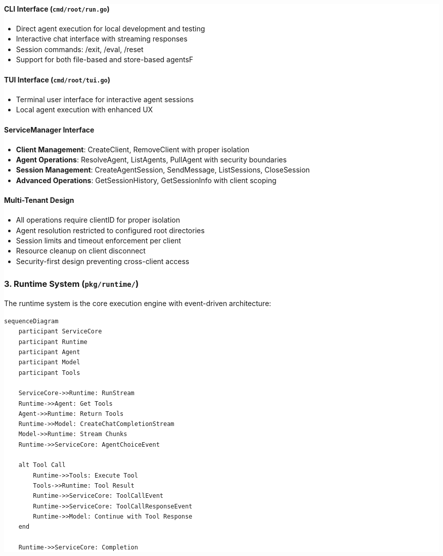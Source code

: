#### CLI Interface (`cmd/root/run.go`)

- Direct agent execution for local development and testing
- Interactive chat interface with streaming responses
- Session commands: /exit, /eval, /reset
- Support for both file-based and store-based agentsF

#### TUI Interface (`cmd/root/tui.go`)

- Terminal user interface for interactive agent sessions
- Local agent execution with enhanced UX

#### ServiceManager Interface

- **Client Management**: CreateClient, RemoveClient with proper isolation
- **Agent Operations**: ResolveAgent, ListAgents, PullAgent with security boundaries
- **Session Management**: CreateAgentSession, SendMessage, ListSessions, CloseSession
- **Advanced Operations**: GetSessionHistory, GetSessionInfo with client scoping

#### Multi-Tenant Design

- All operations require clientID for proper isolation
- Agent resolution restricted to configured root directories
- Session limits and timeout enforcement per client
- Resource cleanup on client disconnect
- Security-first design preventing cross-client access

### 3. Runtime System (`pkg/runtime/`)

The runtime system is the core execution engine with event-driven architecture:

```mermaid
sequenceDiagram
    participant ServiceCore
    participant Runtime
    participant Agent
    participant Model
    participant Tools

    ServiceCore->>Runtime: RunStream
    Runtime->>Agent: Get Tools
    Agent->>Runtime: Return Tools
    Runtime->>Model: CreateChatCompletionStream
    Model->>Runtime: Stream Chunks
    Runtime->>ServiceCore: AgentChoiceEvent

    alt Tool Call
        Runtime->>Tools: Execute Tool
        Tools->>Runtime: Tool Result
        Runtime->>ServiceCore: ToolCallEvent
        Runtime->>ServiceCore: ToolCallResponseEvent
        Runtime->>Model: Continue with Tool Response
    end

    Runtime->>ServiceCore: Completion
```

